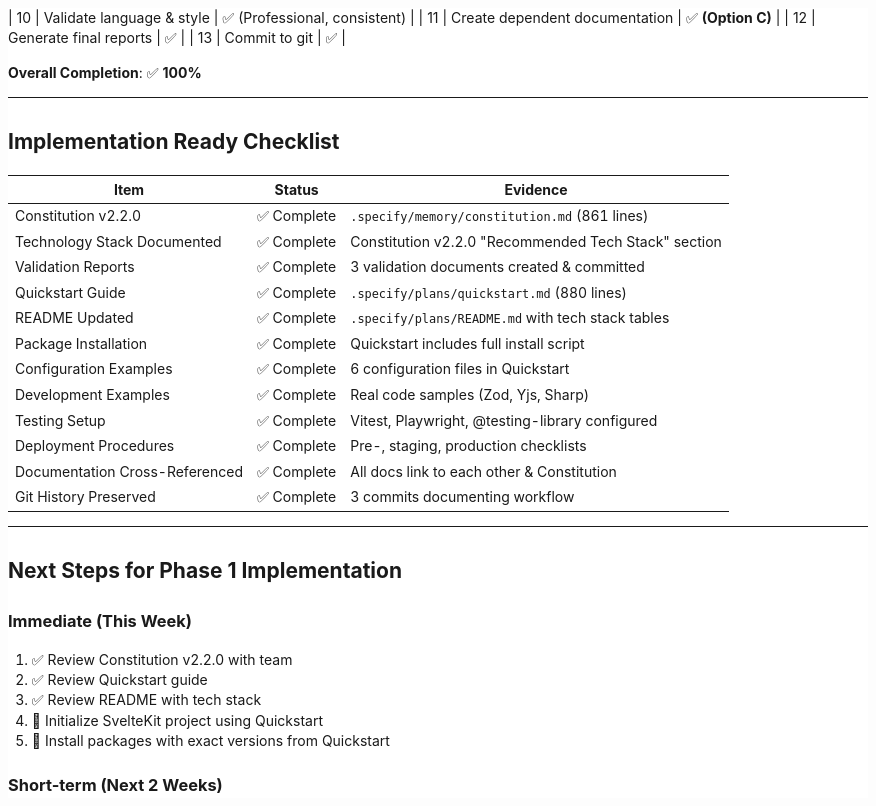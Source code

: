 | 10   | Validate language & style       | ✅ (Professional, consistent) |
| 11   | Create dependent documentation  | ✅ **(Option C)**             |
| 12   | Generate final reports          | ✅                            |
| 13   | Commit to git                   | ✅                            |

**Overall Completion**: ✅ **100%**

---

## Implementation Ready Checklist

| Item                           | Status      | Evidence                                             |
| ------------------------------ | ----------- | ---------------------------------------------------- |
| Constitution v2.2.0            | ✅ Complete | `.specify/memory/constitution.md` (861 lines)        |
| Technology Stack Documented    | ✅ Complete | Constitution v2.2.0 "Recommended Tech Stack" section |
| Validation Reports             | ✅ Complete | 3 validation documents created & committed           |
| Quickstart Guide               | ✅ Complete | `.specify/plans/quickstart.md` (880 lines)           |
| README Updated                 | ✅ Complete | `.specify/plans/README.md` with tech stack tables    |
| Package Installation           | ✅ Complete | Quickstart includes full install script              |
| Configuration Examples         | ✅ Complete | 6 configuration files in Quickstart                  |
| Development Examples           | ✅ Complete | Real code samples (Zod, Yjs, Sharp)                  |
| Testing Setup                  | ✅ Complete | Vitest, Playwright, @testing-library configured      |
| Deployment Procedures          | ✅ Complete | Pre-, staging, production checklists                 |
| Documentation Cross-Referenced | ✅ Complete | All docs link to each other & Constitution           |
| Git History Preserved          | ✅ Complete | 3 commits documenting workflow                       |

---

## Next Steps for Phase 1 Implementation

### Immediate (This Week)

1. ✅ Review Constitution v2.2.0 with team
2. ✅ Review Quickstart guide
3. ✅ Review README with tech stack
4. 🚀 Initialize SvelteKit project using Quickstart
5. 🚀 Install packages with exact versions from Quickstart

### Short-term (Next 2 Weeks)

